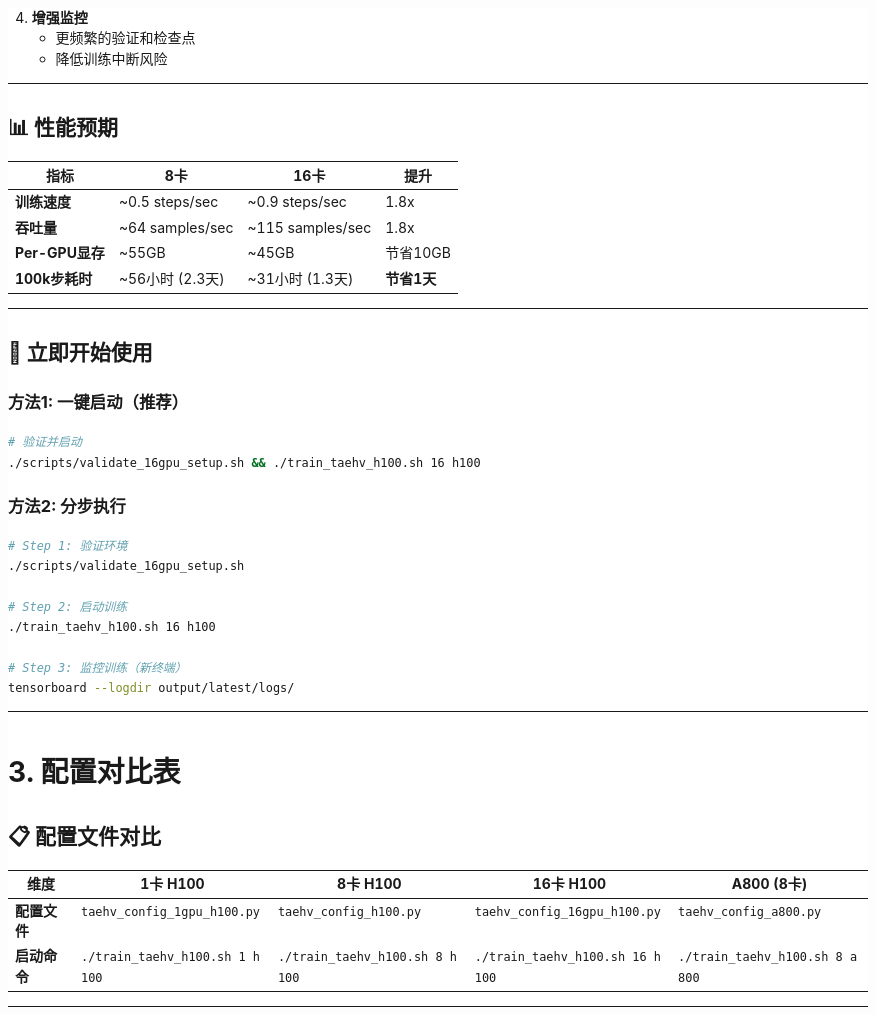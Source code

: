 4. **增强监控**
   - 更频繁的验证和检查点
   - 降低训练中断风险

---

## 📊 性能预期

| 指标 | 8卡 | 16卡 | 提升 |
|------|-----|------|------|
| **训练速度** | ~0.5 steps/sec | ~0.9 steps/sec | 1.8x |
| **吞吐量** | ~64 samples/sec | ~115 samples/sec | 1.8x |
| **Per-GPU显存** | ~55GB | ~45GB | 节省10GB |
| **100k步耗时** | ~56小时 (2.3天) | ~31小时 (1.3天) | **节省1天** |

---

## 🚀 立即开始使用

### 方法1: 一键启动（推荐）

```bash
# 验证并启动
./scripts/validate_16gpu_setup.sh && ./train_taehv_h100.sh 16 h100
```

### 方法2: 分步执行

```bash
# Step 1: 验证环境
./scripts/validate_16gpu_setup.sh

# Step 2: 启动训练
./train_taehv_h100.sh 16 h100

# Step 3: 监控训练（新终端）
tensorboard --logdir output/latest/logs/
```

---

# 3. 配置对比表

## 📋 配置文件对比

| 维度 | 1卡 H100 | 8卡 H100 | 16卡 H100 | A800 (8卡) |
|------|----------|----------|-----------|------------|
| **配置文件** | `taehv_config_1gpu_h100.py` | `taehv_config_h100.py` | `taehv_config_16gpu_h100.py` | `taehv_config_a800.py` |
| **启动命令** | `./train_taehv_h100.sh 1 h100` | `./train_taehv_h100.sh 8 h100` | `./train_taehv_h100.sh 16 h100` | `./train_taehv_h100.sh 8 a800` |

---